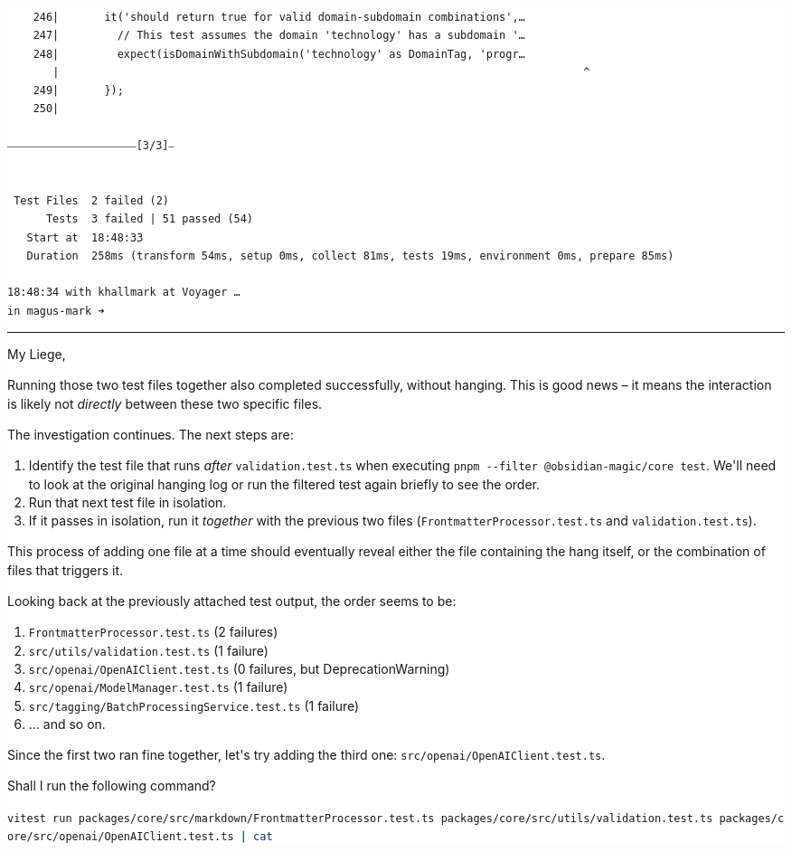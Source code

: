 ```
    246|       it('should return true for valid domain-subdomain combinations',…
    247|         // This test assumes the domain 'technology' has a subdomain '…
    248|         expect(isDomainWithSubdomain('technology' as DomainTag, 'progr…
       |                                                                                 ^
    249|       });
    250| 

⎯⎯⎯⎯⎯⎯⎯⎯⎯⎯⎯⎯⎯⎯⎯⎯⎯⎯⎯⎯⎯⎯⎯⎯[3/3]⎯


 Test Files  2 failed (2)
      Tests  3 failed | 51 passed (54)
   Start at  18:48:33
   Duration  258ms (transform 54ms, setup 0ms, collect 81ms, tests 19ms, environment 0ms, prepare 85ms)

18:48:34 with khallmark at Voyager …
in magus-mark ➜
```

---

My Liege,

Running those two test files together also completed successfully, without hanging. This is good news – it means the interaction is likely not *directly* between these two specific files.

The investigation continues. The next steps are:

1.  Identify the test file that runs *after* `validation.test.ts` when executing `pnpm --filter @obsidian-magic/core test`. We'll need to look at the original hanging log or run the filtered test again briefly to see the order.
2.  Run that next test file in isolation.
3.  If it passes in isolation, run it *together* with the previous two files (`FrontmatterProcessor.test.ts` and `validation.test.ts`).

This process of adding one file at a time should eventually reveal either the file containing the hang itself, or the combination of files that triggers it.

Looking back at the previously attached test output, the order seems to be:
1.  `FrontmatterProcessor.test.ts` (2 failures)
2.  `src/utils/validation.test.ts` (1 failure)
3.  `src/openai/OpenAIClient.test.ts` (0 failures, but DeprecationWarning)
4.  `src/openai/ModelManager.test.ts` (1 failure)
5.  `src/tagging/BatchProcessingService.test.ts` (1 failure)
6.  ... and so on.

Since the first two ran fine together, let's try adding the third one: `src/openai/OpenAIClient.test.ts`.

Shall I run the following command?

```sh
vitest run packages/core/src/markdown/FrontmatterProcessor.test.ts packages/core/src/utils/validation.test.ts packages/core/src/openai/OpenAIClient.test.ts | cat
```
